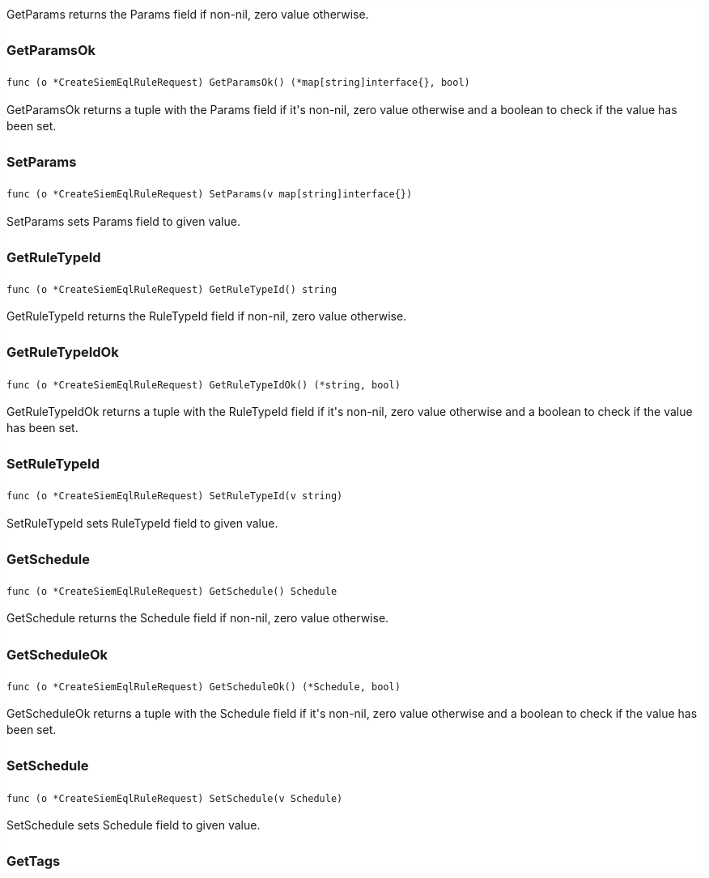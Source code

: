 GetParams returns the Params field if non-nil, zero value otherwise.

### GetParamsOk

`func (o *CreateSiemEqlRuleRequest) GetParamsOk() (*map[string]interface{}, bool)`

GetParamsOk returns a tuple with the Params field if it's non-nil, zero value otherwise
and a boolean to check if the value has been set.

### SetParams

`func (o *CreateSiemEqlRuleRequest) SetParams(v map[string]interface{})`

SetParams sets Params field to given value.


### GetRuleTypeId

`func (o *CreateSiemEqlRuleRequest) GetRuleTypeId() string`

GetRuleTypeId returns the RuleTypeId field if non-nil, zero value otherwise.

### GetRuleTypeIdOk

`func (o *CreateSiemEqlRuleRequest) GetRuleTypeIdOk() (*string, bool)`

GetRuleTypeIdOk returns a tuple with the RuleTypeId field if it's non-nil, zero value otherwise
and a boolean to check if the value has been set.

### SetRuleTypeId

`func (o *CreateSiemEqlRuleRequest) SetRuleTypeId(v string)`

SetRuleTypeId sets RuleTypeId field to given value.


### GetSchedule

`func (o *CreateSiemEqlRuleRequest) GetSchedule() Schedule`

GetSchedule returns the Schedule field if non-nil, zero value otherwise.

### GetScheduleOk

`func (o *CreateSiemEqlRuleRequest) GetScheduleOk() (*Schedule, bool)`

GetScheduleOk returns a tuple with the Schedule field if it's non-nil, zero value otherwise
and a boolean to check if the value has been set.

### SetSchedule

`func (o *CreateSiemEqlRuleRequest) SetSchedule(v Schedule)`

SetSchedule sets Schedule field to given value.


### GetTags
